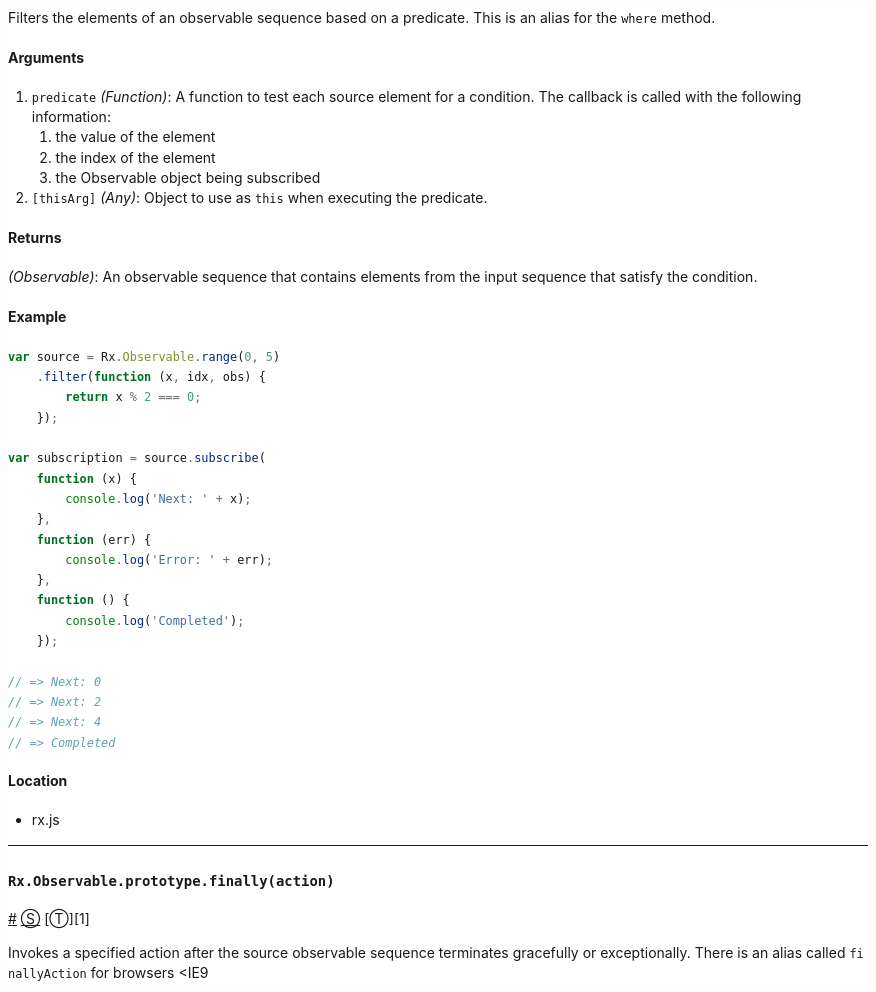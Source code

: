 Filters the elements of an observable sequence based on a predicate.  This is an alias for the `where` method.

#### Arguments
1. `predicate` *(Function)*: A function to test each source element for a condition. The callback is called with the following information:
    1. the value of the element
    2. the index of the element
    3. the Observable object being subscribed
2. `[thisArg]` *(Any)*: Object to use as `this` when executing the predicate.

#### Returns
*(Observable)*: An observable sequence that contains elements from the input sequence that satisfy the condition.  

#### Example
```js
var source = Rx.Observable.range(0, 5)
    .filter(function (x, idx, obs) {
        return x % 2 === 0;
    });

var subscription = source.subscribe(
    function (x) {
        console.log('Next: ' + x);
    },
    function (err) {
        console.log('Error: ' + err);   
    },
    function () {
        console.log('Completed');   
    });

// => Next: 0 
// => Next: 2 
// => Next: 4 
// => Completed    
```

#### Location

- rx.js

* * *

### <a id="finally"></a>`Rx.Observable.prototype.finally(action)`
<a href="#finally">#</a> [&#x24C8;](https://github.com/Reactive-Extensions/RxJS/blob/master/rx.js#L3832-L3846 "View in source") [&#x24C9;][1]

Invokes a specified action after the source observable sequence terminates gracefully or exceptionally.  There is an alias called `finallyAction` for browsers <IE9
